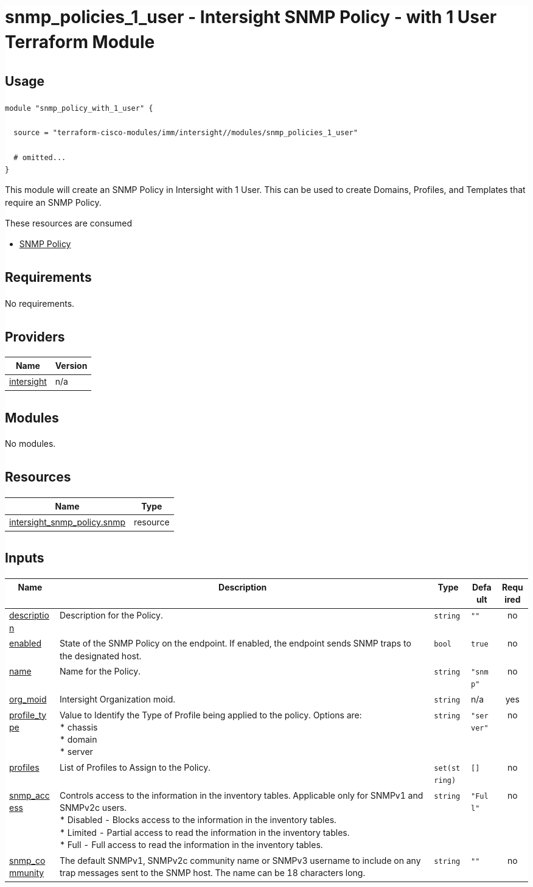 # snmp_policies_1_user - Intersight SNMP Policy - with 1 User Terraform Module

## Usage

```hcl
module "snmp_policy_with_1_user" {

  source = "terraform-cisco-modules/imm/intersight//modules/snmp_policies_1_user"

  # omitted...
}
```

This module will create an SNMP Policy in Intersight with 1 User.  This can be used to create Domains, Profiles, and Templates that require an SNMP Policy.  

These resources are consumed

* [SNMP Policy](https://registry.terraform.io/providers/CiscoDevNet/intersight/latest/docs/resources/snmp_policy)


## Requirements

No requirements.

## Providers

| Name | Version |
|------|---------|
| <a name="provider_intersight"></a> [intersight](#provider\_intersight) | n/a |

## Modules

No modules.

## Resources

| Name | Type |
|------|------|
| [intersight_snmp_policy.snmp](https://registry.terraform.io/providers/CiscoDevNet/intersight/latest/docs/resources/snmp_policy) | resource |

## Inputs

| Name | Description | Type | Default | Required |
|------|-------------|------|---------|:--------:|
| <a name="input_description"></a> [description](#input\_description) | Description for the Policy. | `string` | `""` | no |
| <a name="input_enabled"></a> [enabled](#input\_enabled) | State of the SNMP Policy on the endpoint. If enabled, the endpoint sends SNMP traps to the designated host. | `bool` | `true` | no |
| <a name="input_name"></a> [name](#input\_name) | Name for the Policy. | `string` | `"snmp"` | no |
| <a name="input_org_moid"></a> [org\_moid](#input\_org\_moid) | Intersight Organization moid. | `string` | n/a | yes |
| <a name="input_profile_type"></a> [profile\_type](#input\_profile\_type) | Value to Identify the Type of Profile being applied to the policy.  Options are:<br>* chassis<br>* domain<br>* server | `string` | `"server"` | no |
| <a name="input_profiles"></a> [profiles](#input\_profiles) | List of Profiles to Assign to the Policy. | `set(string)` | `[]` | no |
| <a name="input_snmp_access"></a> [snmp\_access](#input\_snmp\_access) | Controls access to the information in the inventory tables. Applicable only for SNMPv1 and SNMPv2c users.<br>* Disabled - Blocks access to the information in the inventory tables.<br>* Limited - Partial access to read the information in the inventory tables.<br>* Full - Full access to read the information in the inventory tables. | `string` | `"Full"` | no |
| <a name="input_snmp_community"></a> [snmp\_community](#input\_snmp\_community) | The default SNMPv1, SNMPv2c community name or SNMPv3 username to include on any trap messages sent to the SNMP host. The name can be 18 characters long. | `string` | `""` | no |